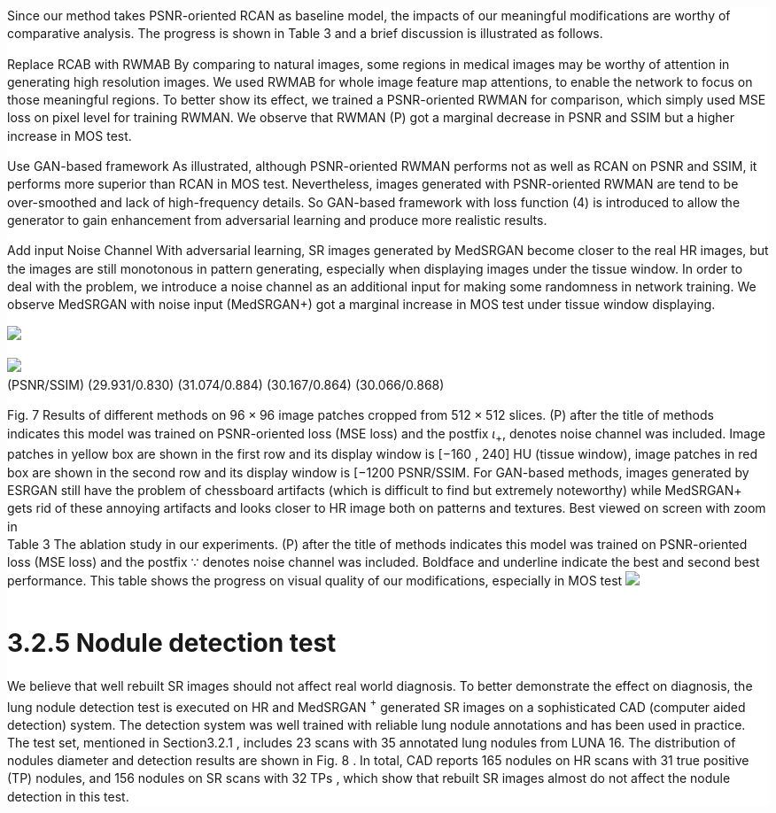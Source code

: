 Since our method takes PSNR-oriented RCAN as baseline model, the impacts of our meaningful modifications are worthy of comparative analysis. The progress is shown in Table  3  and a brief discussion is illustrated as follows.  

Replace RCAB with RWMAB  By comparing to natural images, some regions in medical images may be worthy of attention in generating high resolution images. We used RWMAB for whole image feature map attentions, to enable the network to focus on those meaningful regions. To better show its effect, we trained a PSNR-oriented RWMAN for comparison, which simply used MSE loss on pixel level for training RWMAN. We observe that RWMAN (P) got a marginal decrease in PSNR and SSIM but a higher increase in MOS test.  

Use GAN-based framework  As illustrated, although PSNR-oriented RWMAN performs not as well as RCAN on PSNR and SSIM, it performs more superior than RCAN in MOS test. Nevertheless, images generated with PSNR-oriented RWMAN are tend to be over-smoothed and lack of high-frequency details. So GAN-based framework with loss function (4) is introduced to allow the generator to gain enhancement from adversarial learning and produce more realistic results.  

Add input Noise Channel  With adversarial learning, SR images generated by MedSRGAN become closer to the real HR images, but the images are still monotonous in pattern generating, especially when displaying images under the tissue window. In order to deal with the problem, we introduce a noise channel as an additional input for making some randomness in network training. We observe MedSRGAN with noise input (MedSRGAN+) got a marginal increase in MOS test under tissue window displaying.  

![](https://cdn-mineru.openxlab.org.cn/model-mineru/prod/4d55a92dfd597ae78fcd824f5a42b33e6f3eba762c6dc1a845e10f2501e43160.jpg)  

![](https://cdn-mineru.openxlab.org.cn/model-mineru/prod/7244f72b128b1b8378039319c7a62898fceba99f83c317ff6acabfa9ff98114e.jpg)  
(PSNR/SSIM) (29.931/0.830) (31.074/0.884) (30.167/0.864) (30.066/0.868)  

Fig. 7  Results of different methods on  $96\times96$   image patches cropped from  $512\times512$   slices. (P) after the title of methods indicates this model was trained on PSNR-oriented loss (MSE loss) and the postfix    $\iota_{+},$   denotes noise channel was included. Image patches in yellow box are shown in the first row and its display window is  $[-160$  , 240] HU (tissue window), image patches in red box are shown in the second row and its display window is  $[-1200$  PSNR/SSIM. For GAN-based methods, images generated by ESRGAN still have the problem of  chessboard artifacts  (which is difficult to find but extremely noteworthy) while MedSRGAN+ gets rid of these annoying artifacts and looks closer to HR image both on patterns and textures.  Best viewed on screen with zoom in  
Table 3  The ablation study in our experiments. (P) after the title of methods indicates this model was trained on PSNR-oriented loss (MSE loss) and the postfix  $\because$   denotes noise channel was included.  Boldface  and underline indicate the best and second best performance. This table shows the progress on visual quality of our modifications, especially in MOS test 
![](https://cdn-mineru.openxlab.org.cn/model-mineru/prod/992235bd3c84cb5e00c209f3e16aca9c79b8041d69e5488b1d701fac5ead9b6e.jpg)  

# 3.2.5 Nodule detection test  

We believe that well rebuilt SR images should not affect real world diagnosis. To better demonstrate the effect on diagnosis, the lung nodule detection test is executed on HR and MedSRGAN  $^+$   generated SR images on a sophisticated CAD (computer aided detection) system. The detection system was well trained with reliable lung nodule annotations and has been used in practice. The test set, mentioned in Section3.2.1 , includes 23 scans with 35 annotated lung nodules from LUNA 16. The distribution of nodules diameter and detection results are shown in Fig.  8 . In total, CAD reports 165 nodules on HR scans with 31 true positive (TP) nodules, and 156 nodules on SR scans with  $32\;\mathrm{TPs}$  , which show that rebuilt SR images almost do not affect the nodule detection in this test.  
